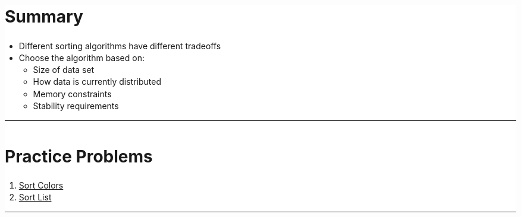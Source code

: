 # Summary

<style>
p {
    font-size: 1rem;
}
</style>

- Different sorting algorithms have different tradeoffs
- Choose the algorithm based on:
  - Size of data set
  - How data is currently distributed
  - Memory constraints
  - Stability requirements

---

# Practice Problems

<style>
p {
    font-size: 1rem;
}
</style>

1. [Sort Colors](https://leetcode.com/problems/sort-colors/)
2. [Sort List](https://leetcode.com/problems/sort-list/)

---
